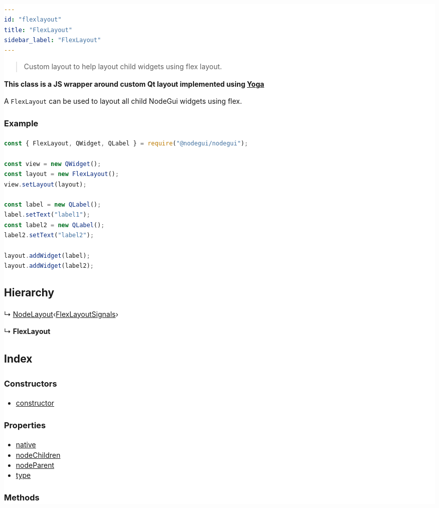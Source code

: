 ```yaml
---
id: "flexlayout"
title: "FlexLayout"
sidebar_label: "FlexLayout"
---
```


> Custom layout to help layout child widgets using flex layout.

**This class is a JS wrapper around custom Qt layout implemented using [Yoga](https://github.com/facebook/yoga)**

A `FlexLayout` can be used to layout all child NodeGui widgets using flex.

### Example

```javascript
const { FlexLayout, QWidget, QLabel } = require("@nodegui/nodegui");

const view = new QWidget();
const layout = new FlexLayout();
view.setLayout(layout);

const label = new QLabel();
label.setText("label1");
const label2 = new QLabel();
label2.setText("label2");

layout.addWidget(label);
layout.addWidget(label2);
```

## Hierarchy

  ↳ [NodeLayout](nodelayout.md)‹[FlexLayoutSignals](../globals.md#flexlayoutsignals)›

  ↳ **FlexLayout**

## Index

### Constructors

* [constructor](flexlayout.md#constructor)

### Properties

* [native](flexlayout.md#native)
* [nodeChildren](flexlayout.md#nodechildren)
* [nodeParent](flexlayout.md#optional-nodeparent)
* [type](flexlayout.md#type)

### Methods
